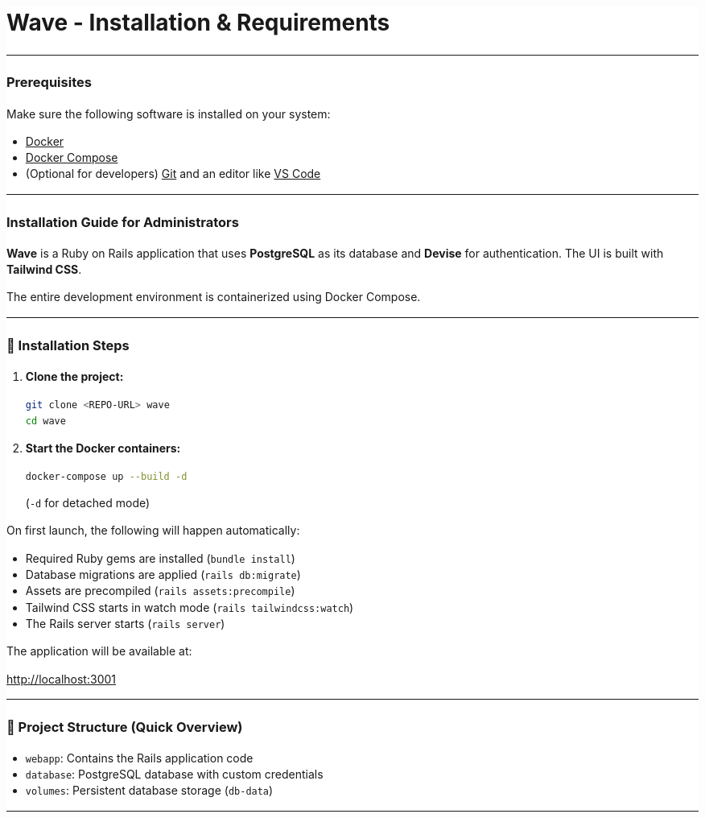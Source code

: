 # Wave - Installation & Requirements

---
### Prerequisites

Make sure the following software is installed on your system:

* [Docker](https://docs.docker.com/get-docker/)
* [Docker Compose](https://docs.docker.com/compose/install/)
* (Optional for developers) [Git](https://git-scm.com/) and an editor like [VS Code](https://code.visualstudio.com/)

---
### Installation Guide for Administrators

**Wave** is a Ruby on Rails application that uses **PostgreSQL** as its database and **Devise** for authentication. The UI is built with **Tailwind CSS**.

The entire development environment is containerized using Docker Compose.

---
### 🔧 Installation Steps

1.  **Clone the project:**
    ```bash
    git clone <REPO-URL> wave
    cd wave
    ```
2.  **Start the Docker containers:**
    ```bash
    docker-compose up --build -d
    ```
    (`-d` for detached mode)

On first launch, the following will happen automatically:

* Required Ruby gems are installed (`bundle install`)
* Database migrations are applied (`rails db:migrate`)
* Assets are precompiled (`rails assets:precompile`)
* Tailwind CSS starts in watch mode (`rails tailwindcss:watch`)
* The Rails server starts (`rails server`)

The application will be available at:

[http://localhost:3001](http://localhost:3001)

---
### 📂 Project Structure (Quick Overview)

* `webapp`: Contains the Rails application code
* `database`: PostgreSQL database with custom credentials
* `volumes`: Persistent database storage (`db-data`)

---